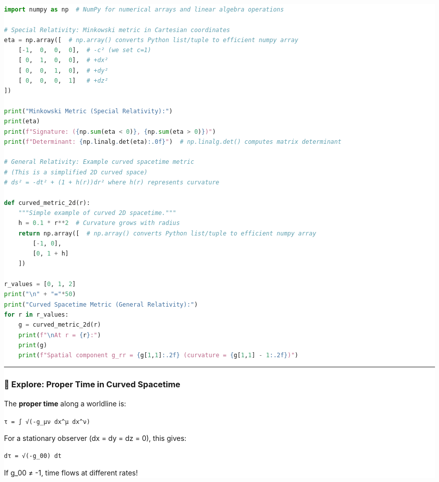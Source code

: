 ```python
import numpy as np  # NumPy for numerical arrays and linear algebra operations

# Special Relativity: Minkowski metric in Cartesian coordinates
eta = np.array([  # np.array() converts Python list/tuple to efficient numpy array
    [-1,  0,  0,  0],  # -c² (we set c=1)
    [ 0,  1,  0,  0],  # +dx²
    [ 0,  0,  1,  0],  # +dy²
    [ 0,  0,  0,  1]   # +dz²
])

print("Minkowski Metric (Special Relativity):")
print(eta)
print(f"Signature: ({np.sum(eta < 0)}, {np.sum(eta > 0)})")
print(f"Determinant: {np.linalg.det(eta):.0f}")  # np.linalg.det() computes matrix determinant

# General Relativity: Example curved spacetime metric
# (This is a simplified 2D curved space)
# ds² = -dt² + (1 + h(r))dr² where h(r) represents curvature

def curved_metric_2d(r):
    """Simple example of curved 2D spacetime."""
    h = 0.1 * r**2  # Curvature grows with radius
    return np.array([  # np.array() converts Python list/tuple to efficient numpy array
        [-1, 0],
        [0, 1 + h]
    ])

r_values = [0, 1, 2]
print("\n" + "="*50)
print("Curved Spacetime Metric (General Relativity):")
for r in r_values:
    g = curved_metric_2d(r)
    print(f"\nAt r = {r}:")
    print(g)
    print(f"Spatial component g_rr = {g[1,1]:.2f} (curvature = {g[1,1] - 1:.2f})")
```

---

### 🔬 Explore: Proper Time in Curved Spacetime

The **proper time** along a worldline is:

```
τ = ∫ √(-g_μν dx^μ dx^ν)
```

For a stationary observer (dx = dy = dz = 0), this gives:

```
dτ = √(-g_00) dt
```

If g_00 ≠ -1, time flows at different rates!
